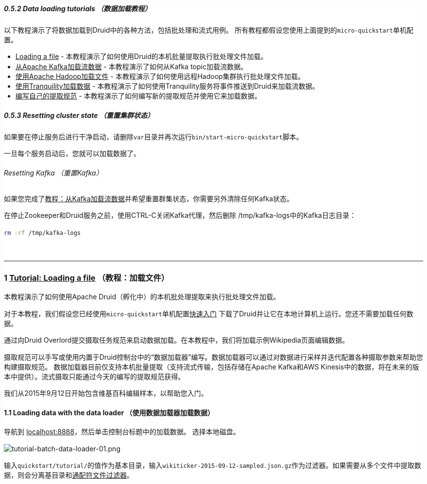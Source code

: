 ##### 0.5.2 Data loading tutorials （数据加载教程）
以下教程演示了将数据加载到Druid中的各种方法，包括批处理和流式用例。 所有教程都假设您使用上面提到的`micro-quickstart`单机配置。

* [Loading a file](https://druid.apache.org/docs/latest/tutorials/tutorial-batch.html) - 本教程演示了如何使用Druid的本机批量提取执行批处理文件加载。
* [从Apache Kafka加载流数据](https://druid.apache.org/docs/latest/tutorials/tutorial-kafka.html) - 本教程演示了如何从Kafka topic加载流数据。
* [使用Apache Hadoop加载文件](https://druid.apache.org/docs/latest/tutorials/tutorial-batch-hadoop.html) - 本教程演示了如何使用远程Hadoop集群执行批处理文件加载。
* [使用Tranquility加载数据](https://druid.apache.org/docs/latest/tutorials/tutorial-tranquility.html) - 本教程演示了如何使用Tranquility服务将事件推送到Druid来加载流数据。
* [编写自己的提取规范](https://druid.apache.org/docs/latest/tutorials/tutorial-ingestion-spec.html) - 本教程演示了如何编写新的提取规范并使用它来加载数据。

##### 0.5.3 Resetting cluster state （重置集群状态）
如果要在停止服务后进行干净启动，请删除`var`目录并再次运行`bin/start-micro-quickstart`脚本。

一旦每个服务启动后，您就可以加载数据了。

###### Resetting Kafka （重置Kafka） 
如果您完成了[教程：从Kafka加载流数据](https://druid.apache.org/docs/latest/tutorials/tutorial-kafka.html)并希望重置群集状态，你需要另外清除任何Kafka状态。

在停止Zookeeper和Druid服务之前，使用CTRL-C关闭Kafka代理，然后删除 /tmp/kafka-logs中的Kafka日志目录：

```bash
rm -rf /tmp/kafka-logs
```

<br/>

**********

### 1 [Tutorial: Loading a file](https://druid.apache.org/docs/latest/tutorials/tutorial-batch.html) （教程：加载文件）
本教程演示了如何使用Apache Druid（孵化中）的本机批处理提取来执行批处理文件加载。

对于本教程，我们假设您已经使用`micro-quickstart`单机配置[快速入门](https://github.com/yoreyuan/My_hadoop/blob/master/doc/Apache-Druid/Getting-Started.md#21-single-server-quickstart-%E5%8D%95%E6%9C%8D%E5%8A%A1%E5%BF%AB%E9%80%9F%E5%85%A5%E9%97%A8)
下载了Druid并让它在本地计算机上运行。您还不需要加载任何数据。

通过向Druid Overlord提交摄取任务规范来启动数据加载。在本教程中，我们将加载示例Wikipedia页面编辑数据。

摄取规范可以手写或使用内置于Druid控制台中的“数据加载器”编写。数据加载器可以通过对数据进行采样并迭代配置各种摄取参数来帮助您构建摄取规范。
数据加载器目前仅支持本机批量提取（支持流式传输，包括存储在Apache Kafka和AWS Kinesis中的数据，将在未来的版本中提供）。流式摄取只能通过今天的编写的提取规范获得。

我们从2015年9月12日开始包含维基百科编辑样本，以帮助您入门。

#### 1.1 Loading data with the data loader （使用数据加载器加载数据）
导航到 [localhost:8888](http://localhost:8888)，然后单击控制台标题中的加载数据。 选择本地磁盘。

![tutorial-batch-data-loader-01.png](https://druid.apache.org/docs/latest/tutorials/img/tutorial-batch-data-loader-01.png)

输入`quickstart/tutorial/`的值作为基本目录，输入`wikiticker-2015-09-12-sampled.json.gz`作为过滤器。如果需要从多个文件中提取数据，则会分离基目录和[通配符文件过滤器](https://commons.apache.org/proper/commons-io/apidocs/org/apache/commons/io/filefilter/WildcardFileFilter.html)。
